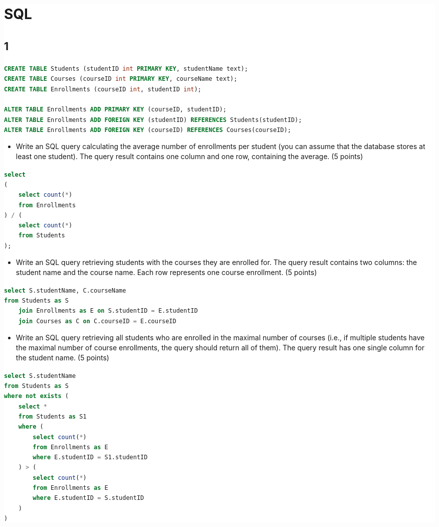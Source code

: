 # SQL

## 1

```SQL
CREATE TABLE Students (studentID int PRIMARY KEY, studentName text);
CREATE TABLE Courses (courseID int PRIMARY KEY, courseName text);
CREATE TABLE Enrollments (courseID int, studentID int);

ALTER TABLE Enrollments ADD PRIMARY KEY (courseID, studentID);
ALTER TABLE Enrollments ADD FOREIGN KEY (studentID) REFERENCES Students(studentID);
ALTER TABLE Enrollments ADD FOREIGN KEY (courseID) REFERENCES Courses(courseID);
```

- Write an SQL query calculating the average number of enrollments per student (you can assume that the database stores at least one student). The query result contains one column and one row, containing the average. (5 points)

```SQL
select
(
	select count(*)
	from Enrollments
) / (
	select count(*)
	from Students
);
```

- Write an SQL query retrieving students with the courses they are enrolled for. The query result contains two columns: the student name and the course name. Each row represents one course enrollment. (5 points)

```SQL
select S.studentName, C.courseName
from Students as S
	join Enrollments as E on S.studentID = E.studentID
	join Courses as C on C.courseID = E.courseID
```

- Write an SQL query retrieving all students who are enrolled in the maximal number of courses (i.e., if multiple students have the maximal number of course enrollments, the query should return all of them). The query result has one single column for the student name. (5 points)

```SQL
select S.studentName
from Students as S
where not exists (
	select *
	from Students as S1
	where (
		select count(*)
		from Enrollments as E
		where E.studentID = S1.studentID
	) > (
		select count(*)
		from Enrollments as E
		where E.studentID = S.studentID
	)
)
```
